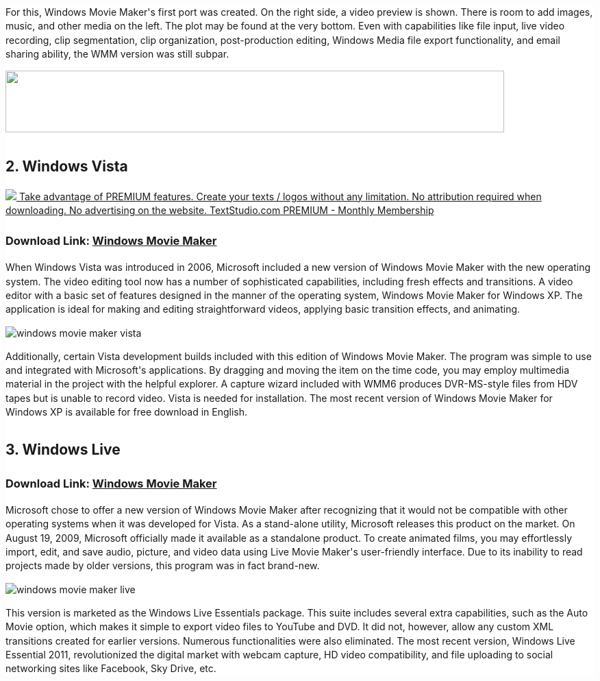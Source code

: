 For this, Windows Movie Maker's first port was created. On the right side, a video preview is shown. There is room to add images, music, and other media on the left. The plot may be found at the very bottom. Even with capabilities like file input, live video recording, clip segmentation, clip organization, post-production editing, Windows Media file export functionality, and email sharing ability, the WMM version was still subpar.


<a href="https://zonlipartnershipprogram.pxf.io/c/5597632/1596691/17882" target="_top" id="1596691"><img src="//a.impactradius-go.com/display-ad/17882-1596691" border="0" alt="" width="728" height="90"/></a><img height="0" width="0" src="https://imp.pxf.io/i/5597632/1596691/17882" style="position:absolute;visibility:hidden;" border="0" />

## 2\. Windows Vista


<a href="https://secure.textstudio.com/order/checkout.php?PRODS=35633281&QTY=1&AFFILIATE=108875&CART=1"> <img src="https://secure.avangate.com/images/merchant/d6eb8222c9718486bdabce8b897380f7/products/2_premium-icon.png" border="0"> Take advantage of PREMIUM features. 
Create your texts / logos without any limitation. 
No attribution required when downloading. 
No advertising on the website. 
 TextStudio.com  PREMIUM - Monthly Membership</a>

### **Download Link:** [**Windows Movie Maker**](https://windows-movie-maker-for-vista.soft32.com/)

When Windows Vista was introduced in 2006, Microsoft included a new version of Windows Movie Maker with the new operating system. The video editing tool now has a number of sophisticated capabilities, including fresh effects and transitions. A video editor with a basic set of features designed in the manner of the operating system, Windows Movie Maker for Windows XP. The application is ideal for making and editing straightforward videos, applying basic transition effects, and animating.

![windows movie maker vista](https://images.wondershare.com/filmora/article-images/2022/09/windows-movie-maker-vista.jpg)

Additionally, certain Vista development builds included with this edition of Windows Movie Maker. The program was simple to use and integrated with Microsoft's applications. By dragging and moving the item on the time code, you may employ multimedia material in the project with the helpful explorer. A capture wizard included with WMM6 produces DVR-MS-style files from HDV tapes but is unable to record video. Vista is needed for installation. The most recent version of Windows Movie Maker for Windows XP is available for free download in English.

## 3\. Windows Live

### **Download Link:** [**Windows Movie Maker**](https://windows-live-movie-maker.en.download.it/)

Microsoft chose to offer a new version of Windows Movie Maker after recognizing that it would not be compatible with other operating systems when it was developed for Vista. As a stand-alone utility, Microsoft releases this product on the market. On August 19, 2009, Microsoft officially made it available as a standalone product. To create animated films, you may effortlessly import, edit, and save audio, picture, and video data using Live Movie Maker's user-friendly interface. Due to its inability to read projects made by older versions, this program was in fact brand-new.

![windows movie maker live](https://images.wondershare.com/filmora/article-images/2022/09/windows-movie-maker-live.jpg)

This version is marketed as the Windows Live Essentials package. This suite includes several extra capabilities, such as the Auto Movie option, which makes it simple to export video files to YouTube and DVD. It did not, however, allow any custom XML transitions created for earlier versions. Numerous functionalities were also eliminated. The most recent version, Windows Live Essential 2011, revolutionized the digital market with webcam capture, HD video compatibility, and file uploading to social networking sites like Facebook, Sky Drive, etc.
